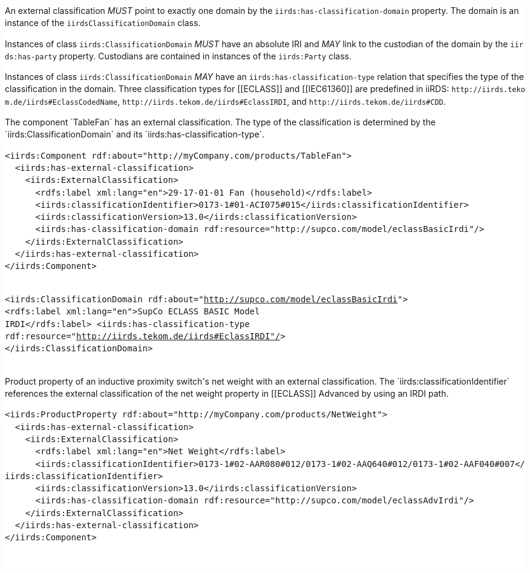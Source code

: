 An external classification <em title="MUST in RFC 2119 context" class="rfc2119">MUST</em> point to exactly one domain by the `iirds:has-classification-domain` property. The domain is an instance of the `iirdsClassificationDomain` class.

Instances of class `iirds:ClassificationDomain` <em title="MUST in RFC 2119 context" class="rfc2119">MUST</em> have an absolute IRI and <em title="MAY in RFC 2119 context" class="rfc2119">MAY</em> link to the custodian of the domain by the `iirds:has-party` property. Custodians are contained in instances of the `iirds:Party` class.

Instances of class `iirds:ClassificationDomain` <em title="MAY in RFC 2119 context" class="rfc2119">MAY</em> have an `iirds:has-classification-type` relation that specifies the type of the classification in the domain. Three classification types for [[ECLASS]] and [[IEC61360]] are predefined in iiRDS: `http://iirds.tekom.de/iirds#EclassCodedName`,  `http://iirds.tekom.de/iirds#EclassIRDI`, and `http://iirds.tekom.de/iirds#CDD`.

<aside class="example" title="Component with an external classification">
The component `TableFan` has an external classification. The type of the classification is determined by the `iirds:ClassificationDomain` and its `iirds:has-classification-type`.
<pre>
&lt;iirds:Component rdf:about="http://myCompany.com/products/TableFan"&gt;
  &lt;iirds:has-external-classification&gt;
    &lt;iirds:ExternalClassification&gt;
      &lt;rdfs:label xml:lang="en"&gt;29-17-01-01 Fan (household)&lt;/rdfs:label&gt;
      &lt;iirds:classificationIdentifier&gt;0173-1#01-ACI075#015&lt;/iirds:classificationIdentifier&gt;
      &lt;iirds:classificationVersion&gt;13.0&lt;/iirds:classificationVersion&gt;
      &lt;iirds:has-classification-domain rdf:resource="http://supco.com/model/eclassBasicIrdi"/&gt;
    &lt;/iirds:ExternalClassification&gt;
  &lt;/iirds:has-external-classification&gt;
&lt;/iirds:Component&gt;

&lt;iirds:ClassificationDomain rdf:about="http://supco.com/model/eclassBasicIrdi"&gt;
    &lt;rdfs:label xml:lang="en"&gt;SupCo ECLASS BASIC Model IRDI&lt;/rdfs:label&gt;
    &lt;iirds:has-classification-type rdf:resource="http://iirds.tekom.de/iirds#EclassIRDI"/&gt;
&lt;/iirds:ClassificationDomain&gt;  
</pre>
</aside>

<aside class="example" title="Product property with ECLASS Classification">
Product property of an inductive proximity switch's net weight with an external classification. The `iirds:classificationIdentifier` references the external classification of the net weight property in [[ECLASS]] Advanced by using an IRDI path.
<pre>
&lt;iirds:ProductProperty rdf:about="http://myCompany.com/products/NetWeight"&gt;
  &lt;iirds:has-external-classification&gt;
    &lt;iirds:ExternalClassification&gt;
      &lt;rdfs:label xml:lang="en"&gt;Net Weight&lt;/rdfs:label&gt;
      &lt;iirds:classificationIdentifier&gt;0173-1#02-AAR080#012/0173-1#02-AAQ640#012/0173-1#02-AAF040#007&lt;/iirds:classificationIdentifier&gt;
      &lt;iirds:classificationVersion&gt;13.0&lt;/iirds:classificationVersion&gt;
      &lt;iirds:has-classification-domain rdf:resource="http://supco.com/model/eclassAdvIrdi"/&gt;
    &lt;/iirds:ExternalClassification&gt;
  &lt;/iirds:has-external-classification&gt;
&lt;/iirds:Component&gt;
